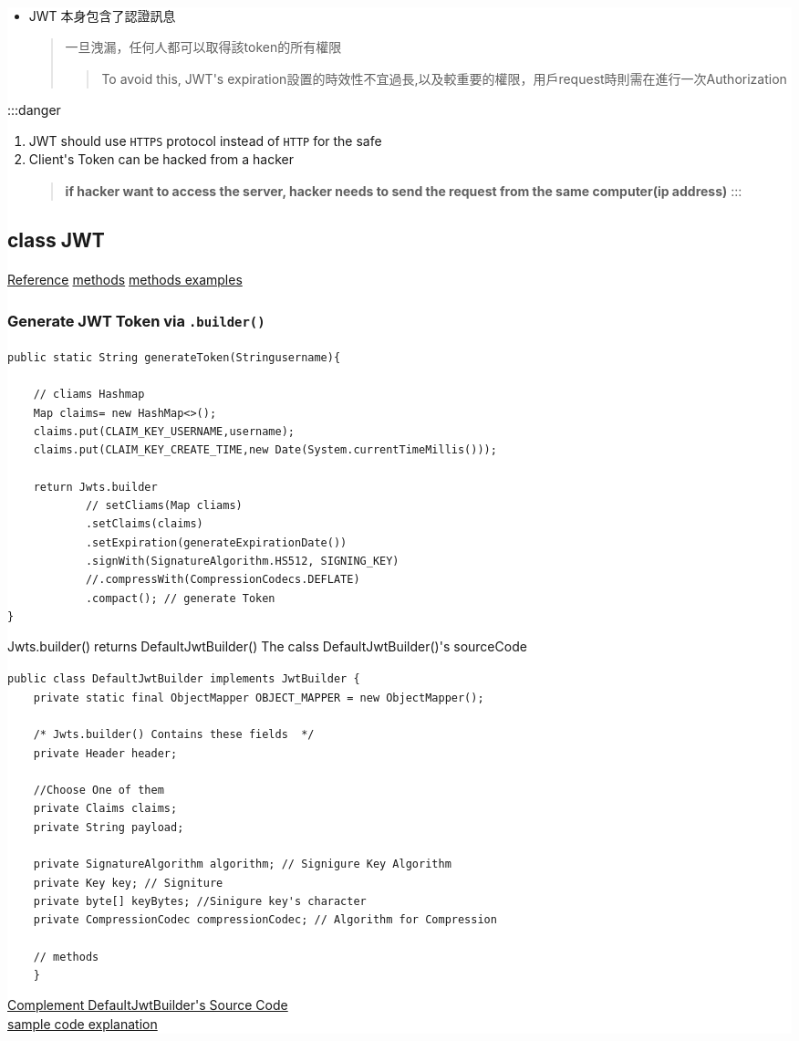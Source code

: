 - JWT 本身包含了認證訊息
    > 一旦洩漏，任何人都可以取得該token的所有權限
    >> To avoid this, JWT's expiration設置的時效性不宜過長,以及較重要的權限，用戶request時則需在進行一次Authorization

:::danger
1. JWT should use `HTTPS` protocol instead of `HTTP` for the safe
2. Client's Token can be hacked from a hacker
    > **if hacker want to access the server, hacker needs to send the request from the same computer(ip address)**
:::

## class JWT
[Reference](https://zhuanlan.zhihu.com/p/265839399)
[methods](https://blog.csdn.net/weixin_41540822/article/details/88781964)
[methods examples](https://blog.csdn.net/qq_37636695/article/details/79265711)

### Generate JWT Token via `.builder()`
```java=
public static String generateToken(Stringusername){

    // cliams Hashmap
    Map claims= new HashMap<>();
    claims.put(CLAIM_KEY_USERNAME,username);
    claims.put(CLAIM_KEY_CREATE_TIME,new Date(System.currentTimeMillis()));

    return Jwts.builder
            // setCliams(Map cliams)
            .setClaims(claims)
            .setExpiration(generateExpirationDate())
            .signWith(SignatureAlgorithm.HS512, SIGNING_KEY)
            //.compressWith(CompressionCodecs.DEFLATE)
            .compact(); // generate Token
}
```

Jwts.builder() returns DefaultJwtBuilder() 
The calss DefaultJwtBuilder()'s sourceCode
```java=
public class DefaultJwtBuilder implements JwtBuilder {
    private static final ObjectMapper OBJECT_MAPPER = new ObjectMapper();
    
    /* Jwts.builder() Contains these fields  */
    private Header header; 
    
    //Choose One of them
    private Claims claims;
    private String payload; 
    
    private SignatureAlgorithm algorithm; // Signigure Key Algorithm
    private Key key; // Signiture 
    private byte[] keyBytes; //Sinigure key's character 
    private CompressionCodec compressionCodec; // Algorithm for Compression
    
    // methods
    }
```
[Complement DefaultJwtBuilder's Source Code](https://github.com/jwtk/jjwt/blob/master/impl/src/main/java/io/jsonwebtoken/impl/DefaultJwtBuilder.java)  
[sample code explanation](https://www.jianshu.com/p/1ebfc1d78928)   
